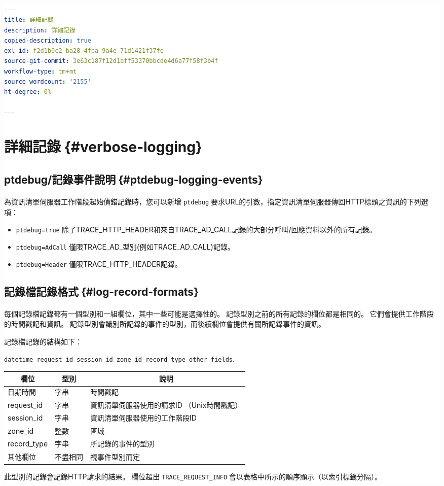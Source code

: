 ```yaml
---
title: 詳細記錄
description: 詳細記錄
copied-description: true
exl-id: f2d1b0c2-ba28-4fba-9a4e-71d1421f37fe
source-git-commit: 3e63c187f12d1bff53370bbcde4d6a77f58f3b4f
workflow-type: tm+mt
source-wordcount: '2155'
ht-degree: 0%

---
```


# 詳細記錄 {#verbose-logging}

## ptdebug/記錄事件說明 {#ptdebug-logging-events}

為資訊清單伺服器工作階段起始偵錯記錄時，您可以新增 `ptdebug` 要求URL的引數，指定資訊清單伺服器傳回HTTP標頭之資訊的下列選項：

* `ptdebug=true`
除了TRACE_HTTP_HEADER和來自TRACE_AD_CALL記錄的大部分呼叫/回應資料以外的所有記錄。

* `ptdebug=AdCall`
僅限TRACE_AD_型別(例如TRACE_AD_CALL)記錄。

* `ptdebug=Header`
僅限TRACE_HTTP_HEADER記錄。

## 記錄檔記錄格式 {#log-record-formats}

每個記錄檔記錄都有一個型別和一組欄位，其中一些可能是選擇性的。 記錄型別之前的所有記錄的欄位都是相同的。 它們會提供工作階段的時間戳記和資訊。 記錄型別會識別所記錄的事件的型別，而後續欄位會提供有關所記錄事件的資訊。

記錄檔記錄的結構如下：

`datetime request_id session_id zone_id record_type other fields`.

| 欄位 | 型別 | 說明 |
|---|---|---|
| 日期時間 | 字串 | 時間戳記 |
| request_id | 字串 | 資訊清單伺服器使用的請求ID （Unix時間戳記） |
| session_id | 字串 | 資訊清單伺服器使用的工作階段ID |
| zone_id | 整數 | 區域 |
| record_type | 字串 | 所記錄的事件的型別 |
| 其他欄位 | 不盡相同 | 視事件型別而定 |

此型別的記錄會記錄HTTP請求的結果。 欄位超出 `TRACE_REQUEST_INFO` 會以表格中所示的順序顯示（以索引標籤分隔）。
